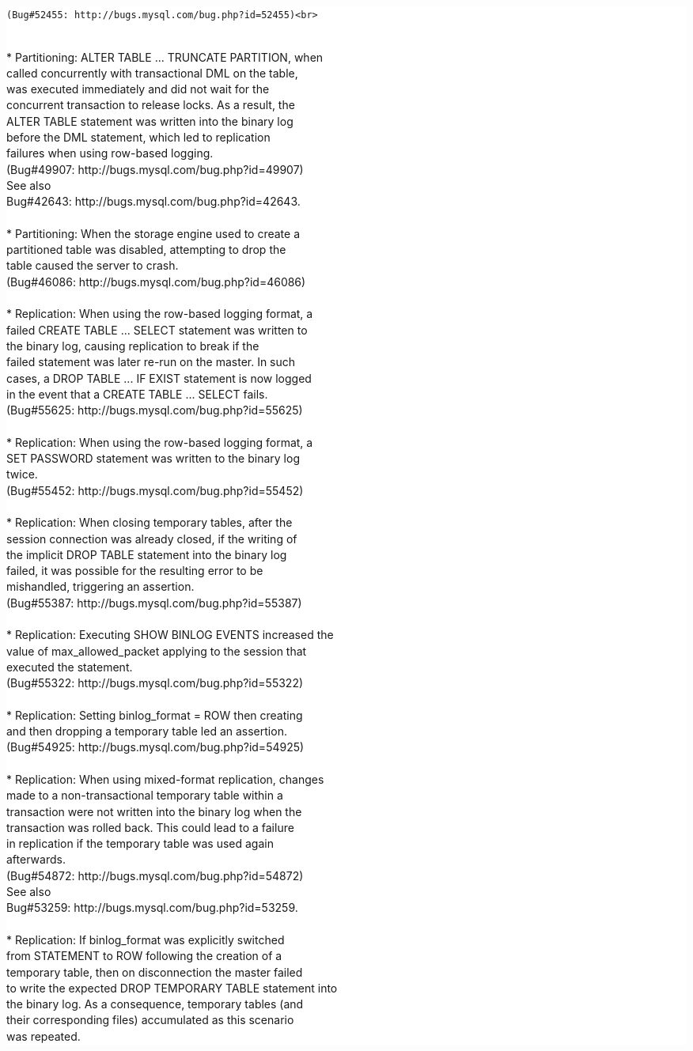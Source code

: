     (Bug#52455: http://bugs.mysql.com/bug.php?id=52455)<br>
<br>
  * Partitioning: ALTER TABLE ... TRUNCATE PARTITION, when<br>
    called concurrently with transactional DML on the table,<br>
    was executed immediately and did not wait for the<br>
    concurrent transaction to release locks. As a result, the<br>
    ALTER TABLE statement was written into the binary log<br>
    before the DML statement, which led to replication<br>
    failures when using row-based logging.<br>
    (Bug#49907: http://bugs.mysql.com/bug.php?id=49907)<br>
    See also<br>
    Bug#42643: http://bugs.mysql.com/bug.php?id=42643.<br>
<br>
  * Partitioning: When the storage engine used to create a<br>
    partitioned table was disabled, attempting to drop the<br>
    table caused the server to crash.<br>
    (Bug#46086: http://bugs.mysql.com/bug.php?id=46086)<br>
<br>
  * Replication: When using the row-based logging format, a<br>
    failed CREATE TABLE ... SELECT statement was written to<br>
    the binary log, causing replication to break if the<br>
    failed statement was later re-run on the master. In such<br>
    cases, a DROP TABLE ... IF EXIST statement is now logged<br>
    in the event that a CREATE TABLE ... SELECT fails.<br>
    (Bug#55625: http://bugs.mysql.com/bug.php?id=55625)<br>
<br>
  * Replication: When using the row-based logging format, a<br>
    SET PASSWORD statement was written to the binary log<br>
    twice.<br>
    (Bug#55452: http://bugs.mysql.com/bug.php?id=55452)<br>
<br>
  * Replication: When closing temporary tables, after the<br>
    session connection was already closed, if the writing of<br>
    the implicit DROP TABLE statement into the binary log<br>
    failed, it was possible for the resulting error to be<br>
    mishandled, triggering an assertion.<br>
    (Bug#55387: http://bugs.mysql.com/bug.php?id=55387)<br>
<br>
  * Replication: Executing SHOW BINLOG EVENTS increased the<br>
    value of max_allowed_packet applying to the session that<br>
    executed the statement.<br>
    (Bug#55322: http://bugs.mysql.com/bug.php?id=55322)<br>
<br>
  * Replication: Setting binlog_format = ROW then creating<br>
    and then dropping a temporary table led an assertion.<br>
    (Bug#54925: http://bugs.mysql.com/bug.php?id=54925)<br>
<br>
  * Replication: When using mixed-format replication, changes<br>
    made to a non-transactional temporary table within a<br>
    transaction were not written into the binary log when the<br>
    transaction was rolled back. This could lead to a failure<br>
    in replication if the temporary table was used again<br>
    afterwards.<br>
    (Bug#54872: http://bugs.mysql.com/bug.php?id=54872)<br>
    See also<br>
    Bug#53259: http://bugs.mysql.com/bug.php?id=53259.<br>
<br>
  * Replication: If binlog_format was explicitly switched<br>
    from STATEMENT to ROW following the creation of a<br>
    temporary table, then on disconnection the master failed<br>
    to write the expected DROP TEMPORARY TABLE statement into<br>
    the binary log. As a consequence, temporary tables (and<br>
    their corresponding files) accumulated as this scenario<br>
    was repeated.<br>